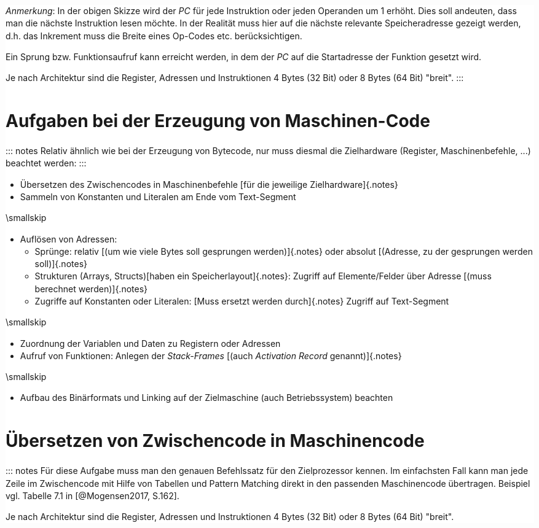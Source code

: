 *Anmerkung*: In der obigen Skizze wird der *PC* für jede Instruktion oder jeden
Operanden um 1 erhöht. Dies soll andeuten, dass man die nächste Instruktion lesen
möchte. In der Realität muss hier auf die nächste relevante Speicheradresse gezeigt
werden, d.h. das Inkrement muss die Breite eines Op-Codes etc. berücksichtigen.

Ein Sprung bzw. Funktionsaufruf kann erreicht werden, in dem der *PC* auf die
Startadresse der Funktion gesetzt wird.

Je nach Architektur sind die Register, Adressen und Instruktionen 4 Bytes (32 Bit)
oder 8 Bytes (64 Bit) "breit".
:::

# Aufgaben bei der Erzeugung von Maschinen-Code

::: notes
Relativ ähnlich wie bei der Erzeugung von Bytecode, nur muss diesmal die
Zielhardware (Register, Maschinenbefehle, ...) beachtet werden:
:::

-   Übersetzen des Zwischencodes in Maschinenbefehle [für die jeweilige
    Zielhardware]{.notes}
-   Sammeln von Konstanten und Literalen am Ende vom Text-Segment

\smallskip

-   Auflösen von Adressen:
    -   Sprünge: relativ [(um wie viele Bytes soll gesprungen werden)]{.notes} oder
        absolut [(Adresse, zu der gesprungen werden soll)]{.notes}
    -   Strukturen (Arrays, Structs)[haben ein Speicherlayout]{.notes}: Zugriff auf
        Elemente/Felder über Adresse [(muss berechnet werden)]{.notes}
    -   Zugriffe auf Konstanten oder Literalen: [Muss ersetzt werden durch]{.notes}
        Zugriff auf Text-Segment

\smallskip

-   Zuordnung der Variablen und Daten zu Registern oder Adressen
-   Aufruf von Funktionen: Anlegen der *Stack-Frames* [(auch *Activation Record*
    genannt)]{.notes}

\smallskip

-   Aufbau des Binärformats und Linking auf der Zielmaschine (auch Betriebssystem)
    beachten

# Übersetzen von Zwischencode in Maschinencode

::: notes
Für diese Aufgabe muss man den genauen Befehlssatz für den Zielprozessor kennen. Im
einfachsten Fall kann man jede Zeile im Zwischencode mit Hilfe von Tabellen und
Pattern Matching direkt in den passenden Maschinencode übertragen. Beispiel vgl.
Tabelle 7.1 in [@Mogensen2017, S.162].

Je nach Architektur sind die Register, Adressen und Instruktionen 4 Bytes (32 Bit)
oder 8 Bytes (64 Bit) "breit".
